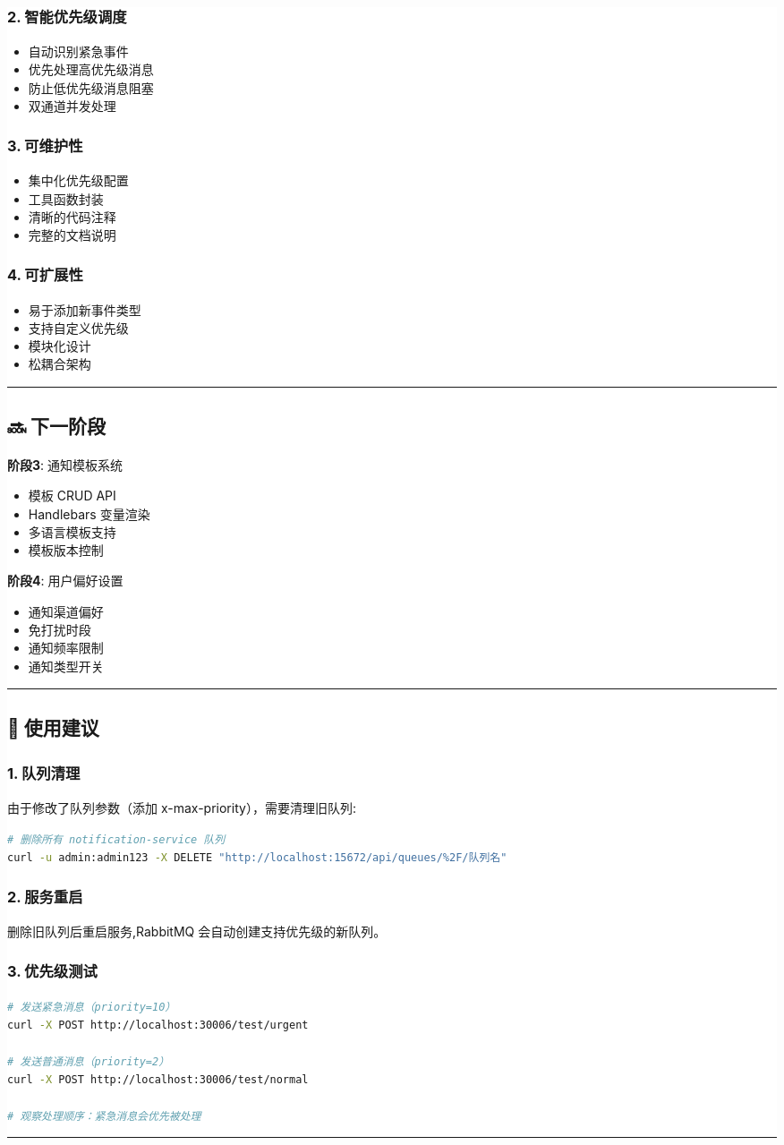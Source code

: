 ### 2. 智能优先级调度
- 自动识别紧急事件
- 优先处理高优先级消息
- 防止低优先级消息阻塞
- 双通道并发处理

### 3. 可维护性
- 集中化优先级配置
- 工具函数封装
- 清晰的代码注释
- 完整的文档说明

### 4. 可扩展性
- 易于添加新事件类型
- 支持自定义优先级
- 模块化设计
- 松耦合架构

---

## 🔜 下一阶段

**阶段3**: 通知模板系统
- 模板 CRUD API
- Handlebars 变量渲染
- 多语言模板支持
- 模板版本控制

**阶段4**: 用户偏好设置
- 通知渠道偏好
- 免打扰时段
- 通知频率限制
- 通知类型开关

---

## 📝 使用建议

### 1. 队列清理
由于修改了队列参数（添加 x-max-priority），需要清理旧队列:
```bash
# 删除所有 notification-service 队列
curl -u admin:admin123 -X DELETE "http://localhost:15672/api/queues/%2F/队列名"
```

### 2. 服务重启
删除旧队列后重启服务,RabbitMQ 会自动创建支持优先级的新队列。

### 3. 优先级测试
```bash
# 发送紧急消息（priority=10）
curl -X POST http://localhost:30006/test/urgent

# 发送普通消息（priority=2）
curl -X POST http://localhost:30006/test/normal

# 观察处理顺序：紧急消息会优先被处理
```

---